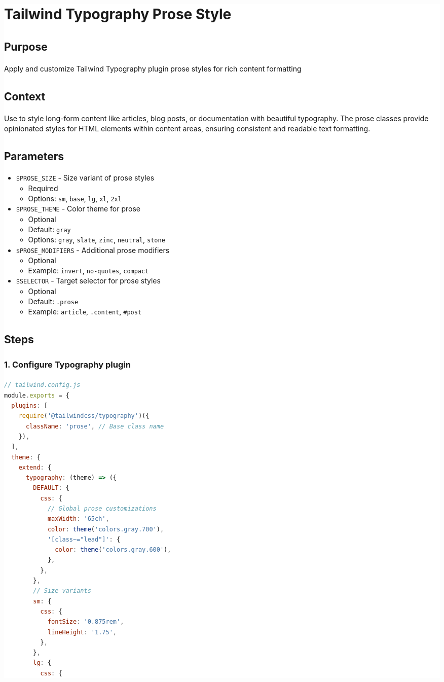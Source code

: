# Tailwind Typography Prose Style

## Purpose
Apply and customize Tailwind Typography plugin prose styles for rich content formatting

## Context
Use to style long-form content like articles, blog posts, or documentation with beautiful typography. The prose classes provide opinionated styles for HTML elements within content areas, ensuring consistent and readable text formatting.

## Parameters
- `$PROSE_SIZE` - Size variant of prose styles
  - Required
  - Options: `sm`, `base`, `lg`, `xl`, `2xl`
- `$PROSE_THEME` - Color theme for prose
  - Optional
  - Default: `gray`
  - Options: `gray`, `slate`, `zinc`, `neutral`, `stone`
- `$PROSE_MODIFIERS` - Additional prose modifiers
  - Optional
  - Example: `invert`, `no-quotes`, `compact`
- `$SELECTOR` - Target selector for prose styles
  - Optional
  - Default: `.prose`
  - Example: `article`, `.content`, `#post`

## Steps

### 1. Configure Typography plugin
```javascript
// tailwind.config.js
module.exports = {
  plugins: [
    require('@tailwindcss/typography')({
      className: 'prose', // Base class name
    }),
  ],
  theme: {
    extend: {
      typography: (theme) => ({
        DEFAULT: {
          css: {
            // Global prose customizations
            maxWidth: '65ch',
            color: theme('colors.gray.700'),
            '[class~="lead"]': {
              color: theme('colors.gray.600'),
            },
          },
        },
        // Size variants
        sm: {
          css: {
            fontSize: '0.875rem',
            lineHeight: '1.75',
          },
        },
        lg: {
          css: {
```